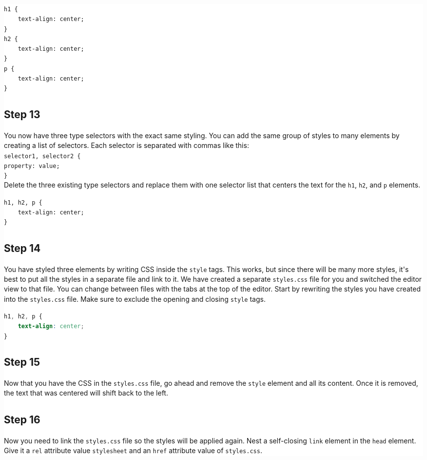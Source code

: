 ```html
h1 {
    text-align: center;
}
h2 {
    text-align: center;
}
p {
    text-align: center;
}
```

## **Step 13**
You now have three type selectors with the exact same styling. You can add the same group of styles to many elements by creating a list of selectors. Each selector is separated with commas like this:<br>
`selector1, selector2 {`<br>
    `property: value;`<br>
`}`<br>
Delete the three existing type selectors and replace them with one selector list that centers the text for the `h1`, `h2`, and `p` elements.

```html
h1, h2, p {
    text-align: center;
}
```

## **Step 14**
You have styled three elements by writing CSS inside the `style` tags. This works, but since there will be many more styles, it's best to put all the styles in a separate file and link to it.
We have created a separate `styles.css` file for you and switched the editor view to that file. You can change between files with the tabs at the top of the editor.
Start by rewriting the styles you have created into the `styles.css` file. Make sure to exclude the opening and closing `style` tags.

```css
h1, h2, p {
    text-align: center;
}
```

## **Step 15** 
Now that you have the CSS in the `styles.css` file, go ahead and remove the `style` element and all its content. Once it is removed, the text that was centered will shift back to the left.

## **Step 16** 
Now you need to link the `styles.css` file so the styles will be applied again. Nest a self-closing `link` element in the `head` element. Give it a `rel` attribute value `stylesheet` and an `href` attribute value of `styles.css`.

